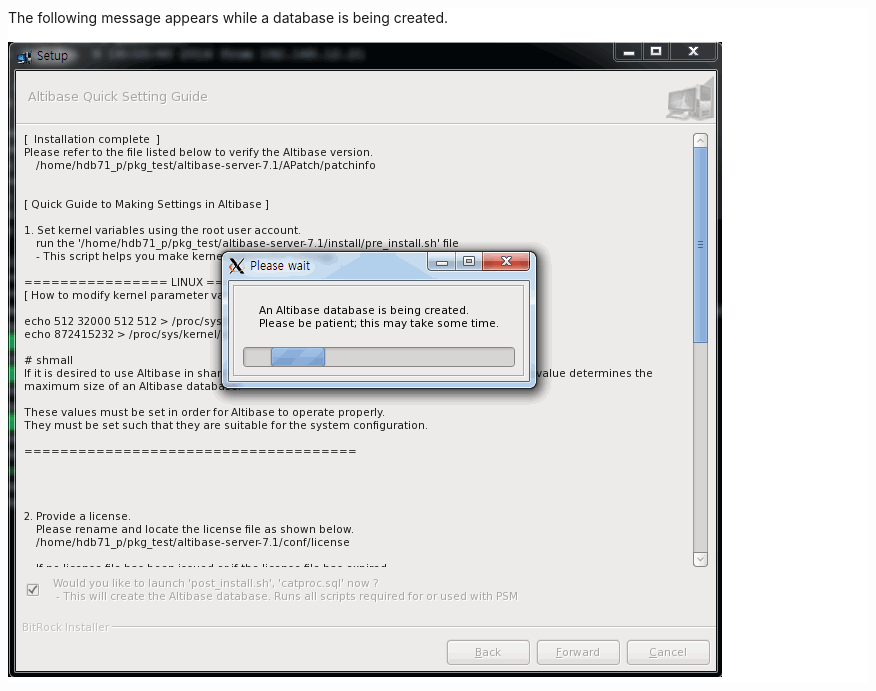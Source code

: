 The following message appears while a database is being created.

![](../media/Installation/f289dba1b44f511faa8b377dbaf8df9f.png)
